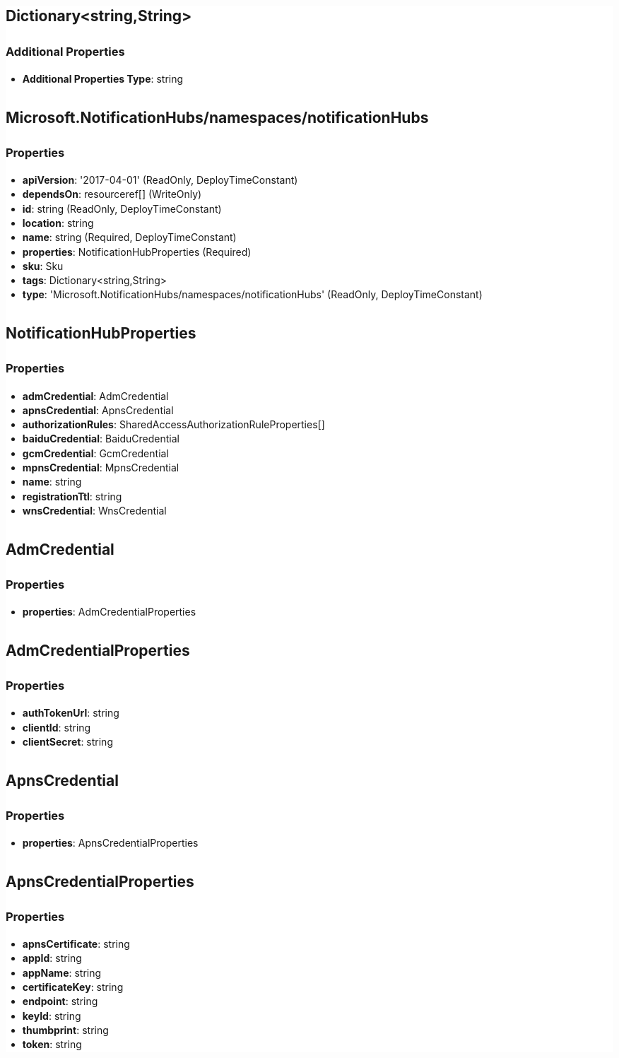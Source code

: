 ## Dictionary<string,String>
### Additional Properties
* **Additional Properties Type**: string

## Microsoft.NotificationHubs/namespaces/notificationHubs
### Properties
* **apiVersion**: '2017-04-01' (ReadOnly, DeployTimeConstant)
* **dependsOn**: resourceref[] (WriteOnly)
* **id**: string (ReadOnly, DeployTimeConstant)
* **location**: string
* **name**: string (Required, DeployTimeConstant)
* **properties**: NotificationHubProperties (Required)
* **sku**: Sku
* **tags**: Dictionary<string,String>
* **type**: 'Microsoft.NotificationHubs/namespaces/notificationHubs' (ReadOnly, DeployTimeConstant)

## NotificationHubProperties
### Properties
* **admCredential**: AdmCredential
* **apnsCredential**: ApnsCredential
* **authorizationRules**: SharedAccessAuthorizationRuleProperties[]
* **baiduCredential**: BaiduCredential
* **gcmCredential**: GcmCredential
* **mpnsCredential**: MpnsCredential
* **name**: string
* **registrationTtl**: string
* **wnsCredential**: WnsCredential

## AdmCredential
### Properties
* **properties**: AdmCredentialProperties

## AdmCredentialProperties
### Properties
* **authTokenUrl**: string
* **clientId**: string
* **clientSecret**: string

## ApnsCredential
### Properties
* **properties**: ApnsCredentialProperties

## ApnsCredentialProperties
### Properties
* **apnsCertificate**: string
* **appId**: string
* **appName**: string
* **certificateKey**: string
* **endpoint**: string
* **keyId**: string
* **thumbprint**: string
* **token**: string
